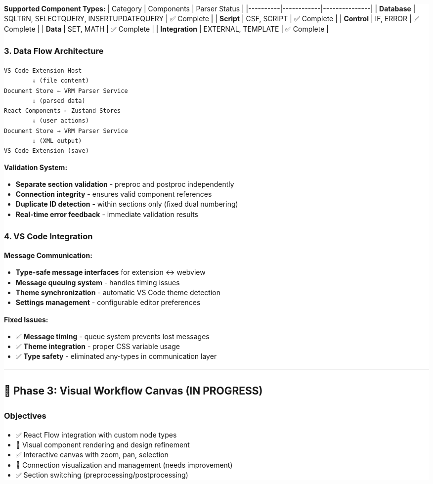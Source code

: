 **Supported Component Types:**
| Category | Components | Parser Status |
|----------|------------|---------------|
| **Database** | SQLTRN, SELECTQUERY, INSERTUPDATEQUERY | ✅ Complete |
| **Script** | CSF, SCRIPT | ✅ Complete |
| **Control** | IF, ERROR | ✅ Complete |
| **Data** | SET, MATH | ✅ Complete |
| **Integration** | EXTERNAL, TEMPLATE | ✅ Complete |

### **3. Data Flow Architecture**

```
VS Code Extension Host
        ↓ (file content)
Document Store ← VRM Parser Service
        ↓ (parsed data)
React Components ← Zustand Stores
        ↓ (user actions)  
Document Store → VRM Parser Service
        ↓ (XML output)
VS Code Extension (save)
```

**Validation System:**
- **Separate section validation** - preproc and postproc independently
- **Connection integrity** - ensures valid component references
- **Duplicate ID detection** - within sections only (fixed dual numbering)
- **Real-time error feedback** - immediate validation results

### **4. VS Code Integration**

**Message Communication:**
- **Type-safe message interfaces** for extension ↔ webview
- **Message queuing system** - handles timing issues
- **Theme synchronization** - automatic VS Code theme detection
- **Settings management** - configurable editor preferences

**Fixed Issues:**
- ✅ **Message timing** - queue system prevents lost messages
- ✅ **Theme integration** - proper CSS variable usage
- ✅ **Type safety** - eliminated any-types in communication layer

---

## 🚧 Phase 3: Visual Workflow Canvas (IN PROGRESS)

### **Objectives**
- ✅ React Flow integration with custom node types
- 🚧 Visual component rendering and design refinement
- ✅ Interactive canvas with zoom, pan, selection
- 🚧 Connection visualization and management (needs improvement)
- ✅ Section switching (preprocessing/postprocessing)
